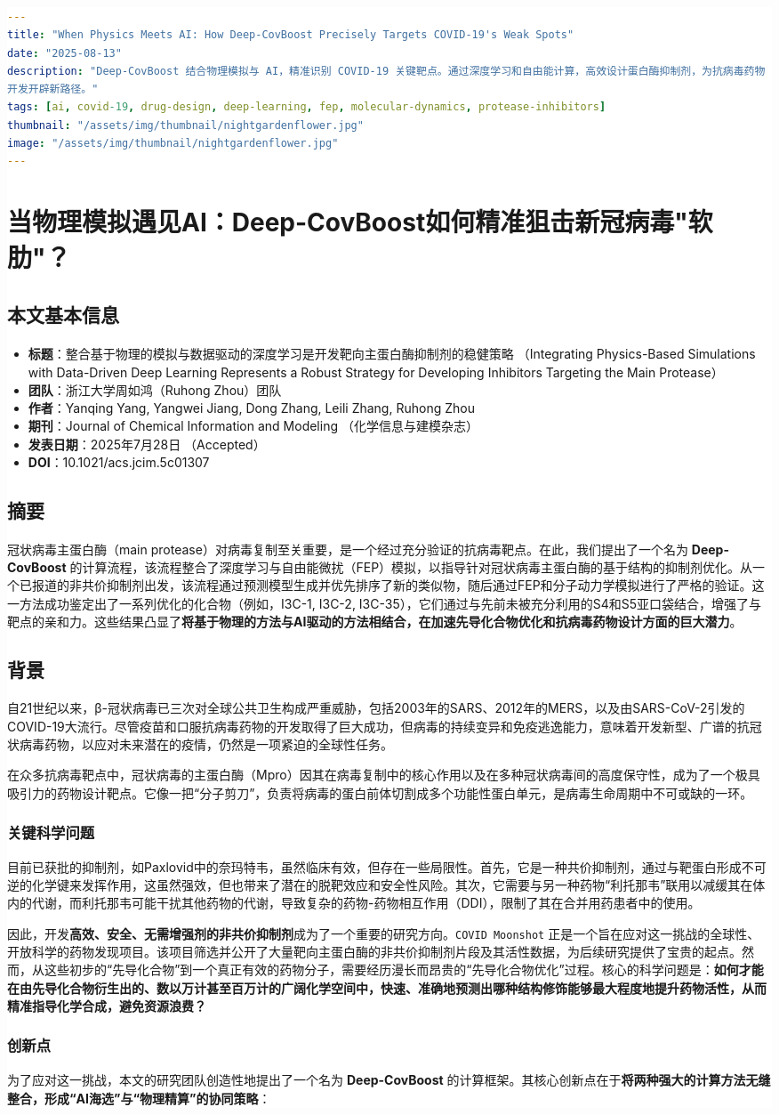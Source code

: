 ```yaml
---
title: "When Physics Meets AI: How Deep-CovBoost Precisely Targets COVID-19's Weak Spots"
date: "2025-08-13"
description: "Deep-CovBoost 结合物理模拟与 AI，精准识别 COVID-19 关键靶点。通过深度学习和自由能计算，高效设计蛋白酶抑制剂，为抗病毒药物开发开辟新路径。"
tags: [ai, covid-19, drug-design, deep-learning, fep, molecular-dynamics, protease-inhibitors]
thumbnail: "/assets/img/thumbnail/nightgardenflower.jpg"
image: "/assets/img/thumbnail/nightgardenflower.jpg"
---
```


# **当物理模拟遇见AI：Deep-CovBoost如何精准狙击新冠病毒"软肋"？**

## **本文基本信息**

  * **标题**：整合基于物理的模拟与数据驱动的深度学习是开发靶向主蛋白酶抑制剂的稳健策略 （Integrating Physics-Based Simulations with Data-Driven Deep Learning Represents a Robust Strategy for Developing Inhibitors Targeting the Main Protease）
  * **团队**：浙江大学周如鸿（Ruhong Zhou）团队
  * **作者**：Yanqing Yang, Yangwei Jiang, Dong Zhang, Leili Zhang, Ruhong Zhou
  * **期刊**：Journal of Chemical Information and Modeling （化学信息与建模杂志）
  * **发表日期**：2025年7月28日 （Accepted）
  * **DOI**：10.1021/acs.jcim.5c01307

## **摘要**

冠状病毒主蛋白酶（main protease）对病毒复制至关重要，是一个经过充分验证的抗病毒靶点。在此，我们提出了一个名为 **Deep-CovBoost** 的计算流程，该流程整合了深度学习与自由能微扰（FEP）模拟，以指导针对冠状病毒主蛋白酶的基于结构的抑制剂优化。从一个已报道的非共价抑制剂出发，该流程通过预测模型生成并优先排序了新的类似物，随后通过FEP和分子动力学模拟进行了严格的验证。这一方法成功鉴定出了一系列优化的化合物（例如，I3C-1, I3C-2, I3C-35），它们通过与先前未被充分利用的S4和S5亚口袋结合，增强了与靶点的亲和力。这些结果凸显了**将基于物理的方法与AI驱动的方法相结合，在加速先导化合物优化和抗病毒药物设计方面的巨大潜力**。

## **背景**

自21世纪以来，β-冠状病毒已三次对全球公共卫生构成严重威胁，包括2003年的SARS、2012年的MERS，以及由SARS-CoV-2引发的COVID-19大流行。尽管疫苗和口服抗病毒药物的开发取得了巨大成功，但病毒的持续变异和免疫逃逸能力，意味着开发新型、广谱的抗冠状病毒药物，以应对未来潜在的疫情，仍然是一项紧迫的全球性任务。

在众多抗病毒靶点中，冠状病毒的主蛋白酶（Mpro）因其在病毒复制中的核心作用以及在多种冠状病毒间的高度保守性，成为了一个极具吸引力的药物设计靶点。它像一把“分子剪刀”，负责将病毒的蛋白前体切割成多个功能性蛋白单元，是病毒生命周期中不可或缺的一环。

### **关键科学问题**

目前已获批的抑制剂，如Paxlovid中的奈玛特韦，虽然临床有效，但存在一些局限性。首先，它是一种共价抑制剂，通过与靶蛋白形成不可逆的化学键来发挥作用，这虽然强效，但也带来了潜在的脱靶效应和安全性风险。其次，它需要与另一种药物“利托那韦”联用以减缓其在体内的代谢，而利托那韦可能干扰其他药物的代谢，导致复杂的药物-药物相互作用（DDI），限制了其在合并用药患者中的使用。

因此，开发**高效、安全、无需增强剂的非共价抑制剂**成为了一个重要的研究方向。`COVID Moonshot` 正是一个旨在应对这一挑战的全球性、开放科学的药物发现项目。该项目筛选并公开了大量靶向主蛋白酶的非共价抑制剂片段及其活性数据，为后续研究提供了宝贵的起点。然而，从这些初步的“先导化合物”到一个真正有效的药物分子，需要经历漫长而昂贵的“先导化合物优化”过程。核心的科学问题是：**如何才能在由先导化合物衍生出的、数以万计甚至百万计的广阔化学空间中，快速、准确地预测出哪种结构修饰能够最大程度地提升药物活性，从而精准指导化学合成，避免资源浪费？**

### **创新点**

为了应对这一挑战，本文的研究团队创造性地提出了一个名为 **Deep-CovBoost** 的计算框架。其核心创新点在于**将两种强大的计算方法无缝整合，形成“AI海选”与“物理精算”的协同策略**：
